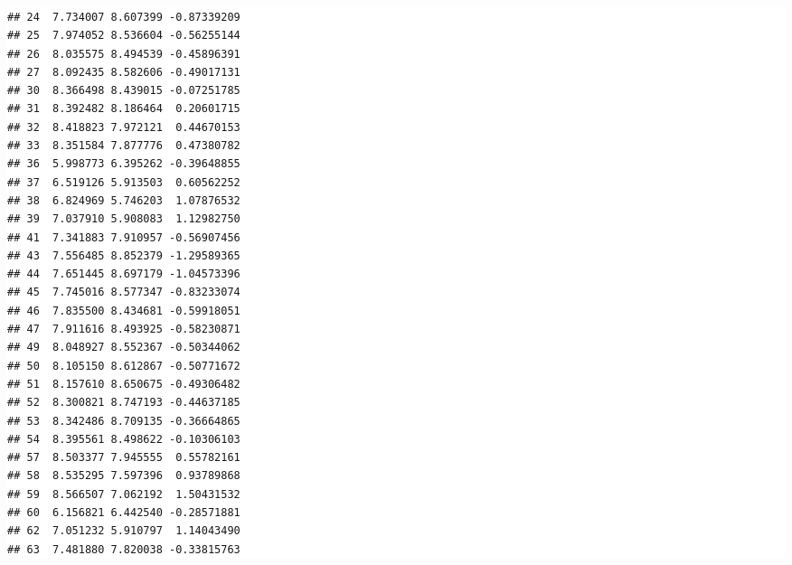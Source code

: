     ## 24  7.734007 8.607399 -0.87339209
    ## 25  7.974052 8.536604 -0.56255144
    ## 26  8.035575 8.494539 -0.45896391
    ## 27  8.092435 8.582606 -0.49017131
    ## 30  8.366498 8.439015 -0.07251785
    ## 31  8.392482 8.186464  0.20601715
    ## 32  8.418823 7.972121  0.44670153
    ## 33  8.351584 7.877776  0.47380782
    ## 36  5.998773 6.395262 -0.39648855
    ## 37  6.519126 5.913503  0.60562252
    ## 38  6.824969 5.746203  1.07876532
    ## 39  7.037910 5.908083  1.12982750
    ## 41  7.341883 7.910957 -0.56907456
    ## 43  7.556485 8.852379 -1.29589365
    ## 44  7.651445 8.697179 -1.04573396
    ## 45  7.745016 8.577347 -0.83233074
    ## 46  7.835500 8.434681 -0.59918051
    ## 47  7.911616 8.493925 -0.58230871
    ## 49  8.048927 8.552367 -0.50344062
    ## 50  8.105150 8.612867 -0.50771672
    ## 51  8.157610 8.650675 -0.49306482
    ## 52  8.300821 8.747193 -0.44637185
    ## 53  8.342486 8.709135 -0.36664865
    ## 54  8.395561 8.498622 -0.10306103
    ## 57  8.503377 7.945555  0.55782161
    ## 58  8.535295 7.597396  0.93789868
    ## 59  8.566507 7.062192  1.50431532
    ## 60  6.156821 6.442540 -0.28571881
    ## 62  7.051232 5.910797  1.14043490
    ## 63  7.481880 7.820038 -0.33815763